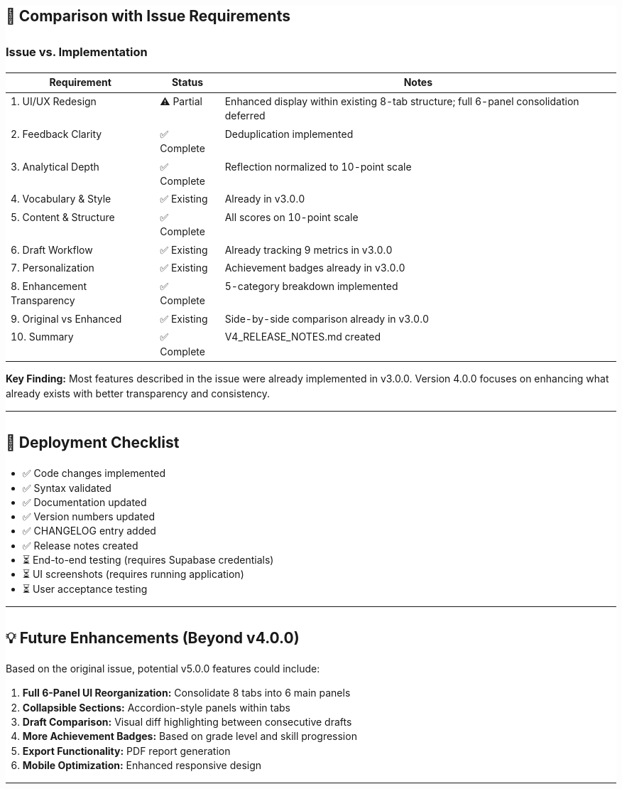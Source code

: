 
## 🔄 Comparison with Issue Requirements

### Issue vs. Implementation

| Requirement | Status | Notes |
|-------------|--------|-------|
| 1. UI/UX Redesign | ⚠️ Partial | Enhanced display within existing 8-tab structure; full 6-panel consolidation deferred |
| 2. Feedback Clarity | ✅ Complete | Deduplication implemented |
| 3. Analytical Depth | ✅ Complete | Reflection normalized to 10-point scale |
| 4. Vocabulary & Style | ✅ Existing | Already in v3.0.0 |
| 5. Content & Structure | ✅ Complete | All scores on 10-point scale |
| 6. Draft Workflow | ✅ Existing | Already tracking 9 metrics in v3.0.0 |
| 7. Personalization | ✅ Existing | Achievement badges already in v3.0.0 |
| 8. Enhancement Transparency | ✅ Complete | 5-category breakdown implemented |
| 9. Original vs Enhanced | ✅ Existing | Side-by-side comparison already in v3.0.0 |
| 10. Summary | ✅ Complete | V4_RELEASE_NOTES.md created |

**Key Finding:** Most features described in the issue were already implemented in v3.0.0. Version 4.0.0 focuses on enhancing what already exists with better transparency and consistency.

---

## 🚀 Deployment Checklist

- ✅ Code changes implemented
- ✅ Syntax validated
- ✅ Documentation updated
- ✅ Version numbers updated
- ✅ CHANGELOG entry added
- ✅ Release notes created
- ⏳ End-to-end testing (requires Supabase credentials)
- ⏳ UI screenshots (requires running application)
- ⏳ User acceptance testing

---

## 💡 Future Enhancements (Beyond v4.0.0)

Based on the original issue, potential v5.0.0 features could include:

1. **Full 6-Panel UI Reorganization:** Consolidate 8 tabs into 6 main panels
2. **Collapsible Sections:** Accordion-style panels within tabs
3. **Draft Comparison:** Visual diff highlighting between consecutive drafts
4. **More Achievement Badges:** Based on grade level and skill progression
5. **Export Functionality:** PDF report generation
6. **Mobile Optimization:** Enhanced responsive design

---